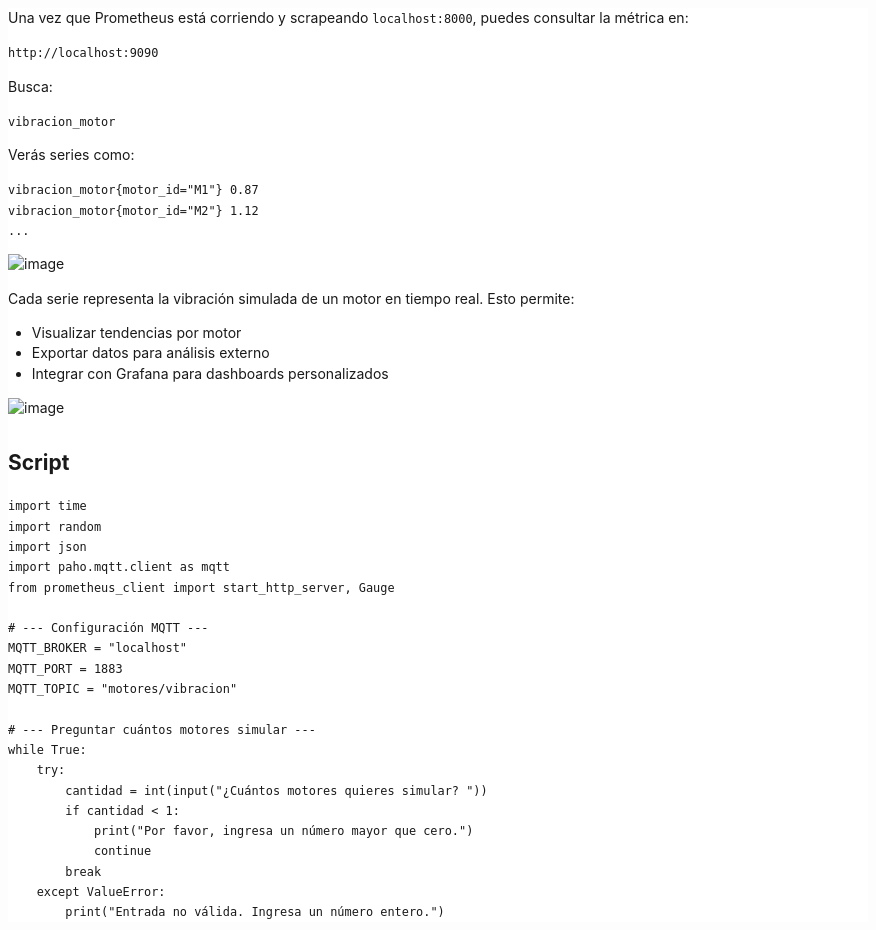 Una vez que Prometheus está corriendo y scrapeando `localhost:8000`, puedes consultar la métrica en:

```
http://localhost:9090
```

Busca:

```
vibracion_motor
```

Verás series como:

```
vibracion_motor{motor_id="M1"} 0.87
vibracion_motor{motor_id="M2"} 1.12
...
```
<img width="1874" height="1039" alt="image" src="https://github.com/user-attachments/assets/e249d75b-a62d-4cee-941c-811a77156ca6" />

Cada serie representa la vibración simulada de un motor en tiempo real. Esto permite:

- Visualizar tendencias por motor
- Exportar datos para análisis externo
- Integrar con Grafana para dashboards personalizados

<img width="601" height="52" alt="image" src="https://github.com/user-attachments/assets/e3a6d80e-4f58-4839-a5e6-8c4ee35ef18e" />

## Script 
    import time
    import random
    import json
    import paho.mqtt.client as mqtt
    from prometheus_client import start_http_server, Gauge

    # --- Configuración MQTT ---
    MQTT_BROKER = "localhost"
    MQTT_PORT = 1883
    MQTT_TOPIC = "motores/vibracion"

    # --- Preguntar cuántos motores simular ---
    while True:
        try:
            cantidad = int(input("¿Cuántos motores quieres simular? "))
            if cantidad < 1:
                print("Por favor, ingresa un número mayor que cero.")
                continue
            break
        except ValueError:
            print("Entrada no válida. Ingresa un número entero.")

